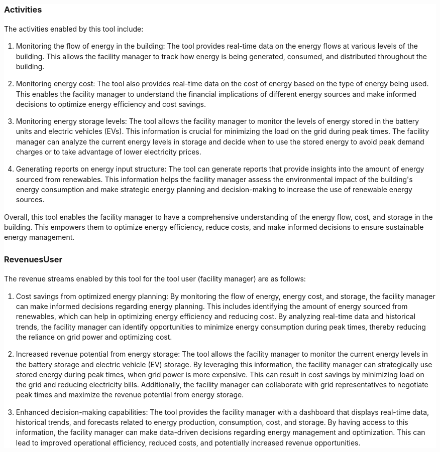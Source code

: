 

### Activities

The activities enabled by this tool include:

1. Monitoring the flow of energy in the building: The tool provides real-time data on the energy flows at various levels of the building. This allows the facility manager to track how energy is being generated, consumed, and distributed throughout the building.

2. Monitoring energy cost: The tool also provides real-time data on the cost of energy based on the type of energy being used. This enables the facility manager to understand the financial implications of different energy sources and make informed decisions to optimize energy efficiency and cost savings.

3. Monitoring energy storage levels: The tool allows the facility manager to monitor the levels of energy stored in the battery units and electric vehicles (EVs). This information is crucial for minimizing the load on the grid during peak times. The facility manager can analyze the current energy levels in storage and decide when to use the stored energy to avoid peak demand charges or to take advantage of lower electricity prices.

4. Generating reports on energy input structure: The tool can generate reports that provide insights into the amount of energy sourced from renewables. This information helps the facility manager assess the environmental impact of the building's energy consumption and make strategic energy planning and decision-making to increase the use of renewable energy sources.

Overall, this tool enables the facility manager to have a comprehensive understanding of the energy flow, cost, and storage in the building. This empowers them to optimize energy efficiency, reduce costs, and make informed decisions to ensure sustainable energy management.



### RevenuesUser

The revenue streams enabled by this tool for the tool user (facility manager) are as follows:

1. Cost savings from optimized energy planning:
   By monitoring the flow of energy, energy cost, and storage, the facility manager can make informed decisions regarding energy planning. This includes identifying the amount of energy sourced from renewables, which can help in optimizing energy efficiency and reducing cost. By analyzing real-time data and historical trends, the facility manager can identify opportunities to minimize energy consumption during peak times, thereby reducing the reliance on grid power and optimizing cost.

2. Increased revenue potential from energy storage:
   The tool allows the facility manager to monitor the current energy levels in the battery storage and electric vehicle (EV) storage. By leveraging this information, the facility manager can strategically use stored energy during peak times, when grid power is more expensive. This can result in cost savings by minimizing load on the grid and reducing electricity bills. Additionally, the facility manager can collaborate with grid representatives to negotiate peak times and maximize the revenue potential from energy storage.

3. Enhanced decision-making capabilities:
   The tool provides the facility manager with a dashboard that displays real-time data, historical trends, and forecasts related to energy production, consumption, cost, and storage. By having access to this information, the facility manager can make data-driven decisions regarding energy management and optimization. This can lead to improved operational efficiency, reduced costs, and potentially increased revenue opportunities.
